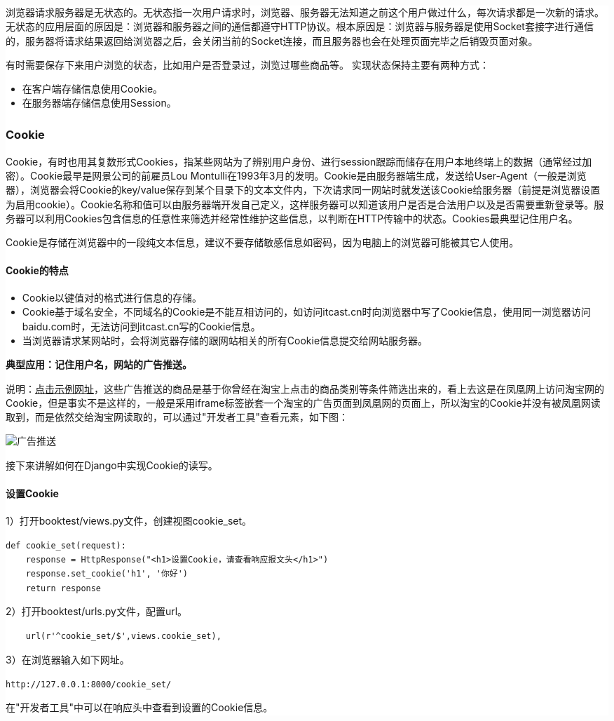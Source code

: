 浏览器请求服务器是无状态的。无状态指一次用户请求时，浏览器、服务器无法知道之前这个用户做过什么，每次请求都是一次新的请求。无状态的应用层面的原因是：浏览器和服务器之间的通信都遵守HTTP协议。根本原因是：浏览器与服务器是使用Socket套接字进行通信的，服务器将请求结果返回给浏览器之后，会关闭当前的Socket连接，而且服务器也会在处理页面完毕之后销毁页面对象。

有时需要保存下来用户浏览的状态，比如用户是否登录过，浏览过哪些商品等。 实现状态保持主要有两种方式：

- 在客户端存储信息使用Cookie。
- 在服务器端存储信息使用Session。

### Cookie

Cookie，有时也用其复数形式Cookies，指某些网站为了辨别用户身份、进行session跟踪而储存在用户本地终端上的数据（通常经过加密）。Cookie最早是网景公司的前雇员Lou Montulli在1993年3月的发明。Cookie是由服务器端生成，发送给User-Agent（一般是浏览器），浏览器会将Cookie的key/value保存到某个目录下的文本文件内，下次请求同一网站时就发送该Cookie给服务器（前提是浏览器设置为启用cookie）。Cookie名称和值可以由服务器端开发自己定义，这样服务器可以知道该用户是否是合法用户以及是否需要重新登录等。服务器可以利用Cookies包含信息的任意性来筛选并经常性维护这些信息，以判断在HTTP传输中的状态。Cookies最典型记住用户名。

Cookie是存储在浏览器中的一段纯文本信息，建议不要存储敏感信息如密码，因为电脑上的浏览器可能被其它人使用。

#### Cookie的特点

- Cookie以键值对的格式进行信息的存储。
- Cookie基于域名安全，不同域名的Cookie是不能互相访问的，如访问itcast.cn时向浏览器中写了Cookie信息，使用同一浏览器访问baidu.com时，无法访问到itcast.cn写的Cookie信息。
- 当浏览器请求某网站时，会将浏览器存储的跟网站相关的所有Cookie信息提交给网站服务器。

**典型应用：记住用户名，网站的广告推送。**

说明：[点击示例网址](http://news.ifeng.com/a/20170315/50781774_0.shtml)，这些广告推送的商品是基于你曾经在淘宝上点击的商品类别等条件筛选出来的，看上去这是在凤凰网上访问淘宝网的Cookie，但是事实不是这样的，一般是采用iframe标签嵌套一个淘宝的广告页面到凤凰网的页面上，所以淘宝的Cookie并没有被凤凰网读取到，而是依然交给淘宝网读取的，可以通过"开发者工具"查看元素，如下图：

![广告推送](/Users/zhougaofeng/Desktop/Salute_系列/Salute_Python/img/179.png)

接下来讲解如何在Django中实现Cookie的读写。

#### 设置Cookie

1）打开booktest/views.py文件，创建视图cookie_set。

```
def cookie_set(request):
    response = HttpResponse("<h1>设置Cookie，请查看响应报文头</h1>")
    response.set_cookie('h1', '你好')
    return response
```

2）打开booktest/urls.py文件，配置url。

```
    url(r'^cookie_set/$',views.cookie_set),
```

3）在浏览器输入如下网址。

```
http://127.0.0.1:8000/cookie_set/
```

在"开发者工具"中可以在响应头中查看到设置的Cookie信息。
